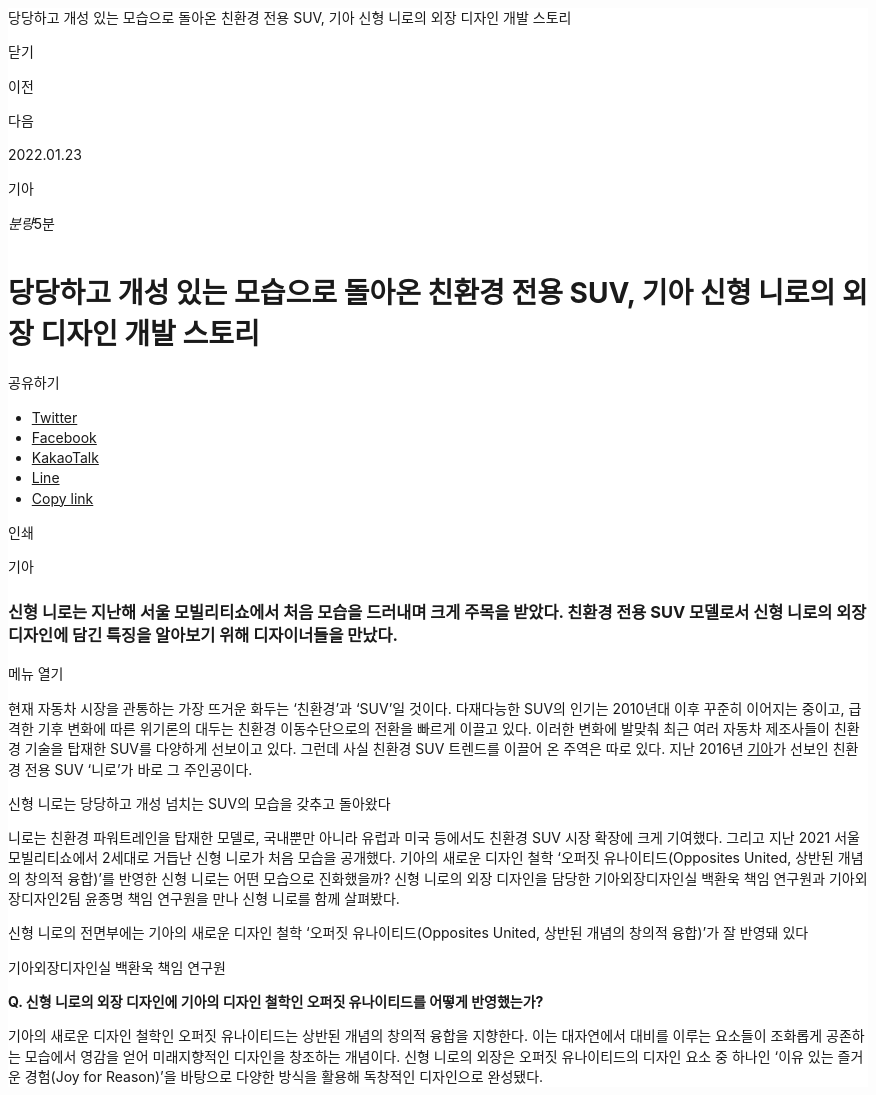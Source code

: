 당당하고 개성 있는 모습으로 돌아온 친환경 전용 SUV, 기아 신형 니로의 외장 디자인 개발 스토리






닫기

이전

다음

2022.01.23

기아


*분량*5분

# 당당하고 개성 있는 모습으로 돌아온 친환경 전용 SUV, 기아 신형 니로의 외장 디자인 개발 스토리

공유하기

* [Twitter](# "새창으로 열림")
* [Facebook](# "새창으로 열림")
* [KakaoTalk](# "새창으로 열림")
* [Line](# "새창으로 열림")
* [Copy link](#)

인쇄

기아



### 신형 니로는 지난해 서울 모빌리티쇼에서 처음 모습을 드러내며 크게 주목을 받았다. 친환경 전용 SUV 모델로서 신형 니로의 외장 디자인에 담긴 특징을 알아보기 위해 디자이너들을 만났다.

메뉴 열기



현재 자동차 시장을 관통하는 가장 뜨거운 화두는 ‘친환경’과 ‘SUV’일 것이다. 다재다능한 SUV의 인기는 2010년대 이후 꾸준히 이어지는 중이고, 급격한 기후 변화에 따른 위기론의 대두는 친환경 이동수단으로의 전환을 빠르게 이끌고 있다. 이러한 변화에 발맞춰 최근 여러 자동차 제조사들이 친환경 기술을 탑재한 SUV를 다양하게 선보이고 있다. 그런데 사실 친환경 SUV 트렌드를 이끌어 온 주역은 따로 있다. 지난 2016년 [기아](https://www.hyundai.co.kr/group/CONT0000000000000628)가 선보인 친환경 전용 SUV ‘니로’가 바로 그 주인공이다.

신형 니로는 당당하고 개성 넘치는 SUV의 모습을 갖추고 돌아왔다

니로는 친환경 파워트레인을 탑재한 모델로, 국내뿐만 아니라 유럽과 미국 등에서도 친환경 SUV 시장 확장에 크게 기여했다. 그리고 지난 2021 서울 모빌리티쇼에서 2세대로 거듭난 신형 니로가 처음 모습을 공개했다. 기아의 새로운 디자인 철학 ‘오퍼짓 유나이티드(Opposites United, 상반된 개념의 창의적 융합)’를 반영한 신형 니로는 어떤 모습으로 진화했을까? 신형 니로의 외장 디자인을 담당한 기아외장디자인실 백환욱 책임 연구원과 기아외장디자인2팀 윤종명 책임 연구원을 만나 신형 니로를 함께 살펴봤다.

신형 니로의 전면부에는 기아의 새로운 디자인 철학 ‘오퍼짓 유나이티드(Opposites United, 상반된 개념의 창의적 융합)’가 잘 반영돼 있다

기아외장디자인실 백환욱 책임 연구원

**Q. 신형 니로의 외장 디자인에 기아의 디자인 철학인 오퍼짓 유나이티드를 어떻게 반영했는가?**

기아의 새로운 디자인 철학인 오퍼짓 유나이티드는 상반된 개념의 창의적 융합을 지향한다. 이는 대자연에서 대비를 이루는 요소들이 조화롭게 공존하는 모습에서 영감을 얻어 미래지향적인 디자인을 창조하는 개념이다. 신형 니로의 외장은 오퍼짓 유나이티드의 디자인 요소 중 하나인 ‘이유 있는 즐거운 경험(Joy for Reason)’을 바탕으로 다양한 방식을 활용해 독창적인 디자인으로 완성됐다.
